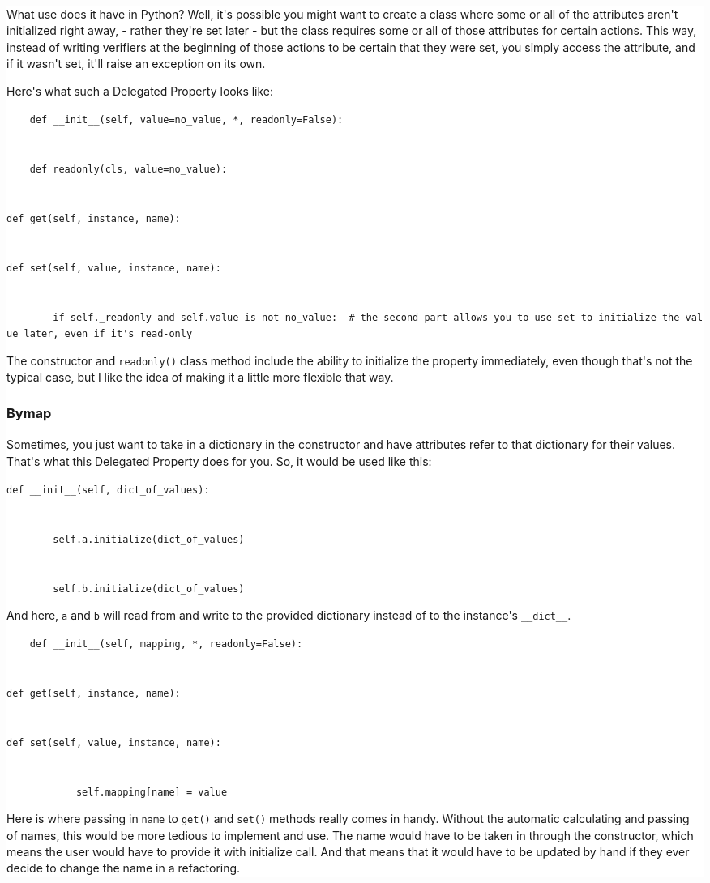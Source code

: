 What use does it have in Python? Well, it's possible you might want to create a class where some or all of the attributes aren't initialized right away, - rather they're set later - but the class requires some or all of those attributes for certain actions. This way, instead of writing verifiers at the beginning of those actions to be certain that they were set, you simply access the attribute, and if it wasn't set, it'll raise an exception on its own.

Here's what such a Delegated Property looks like:
    
    
        def __init__(self, value=no_value, *, readonly=False):
    
    
        def readonly(cls, value=no_value):
    
    
    def get(self, instance, name):
    
    
    def set(self, value, instance, name):
    
    
            if self._readonly and self.value is not no_value:  # the second part allows you to use set to initialize the value later, even if it's read-only

The constructor and `readonly()` class method include the ability to initialize the property immediately, even though that's not the typical case, but I like the idea of making it a little more flexible that way.

### Bymap

Sometimes, you just want to take in a dictionary in the constructor and have attributes refer to that dictionary for their values. That's what this Delegated Property does for you. So, it would be used like this:
    
    
    def __init__(self, dict_of_values):
    
    
            self.a.initialize(dict_of_values)
    
    
            self.b.initialize(dict_of_values)

And here, `a` and `b` will read from and write to the provided dictionary instead of to the instance's `__dict__`.
    
    
        def __init__(self, mapping, *, readonly=False):
    
    
    def get(self, instance, name):
    
    
    def set(self, value, instance, name):
    
    
                self.mapping[name] = value

Here is where passing in `name` to `get()` and `set()` methods really comes in handy. Without the automatic calculating and passing of names, this would be more tedious to implement and use. The name would have to be taken in through the constructor, which means the user would have to provide it with initialize call. And that means that it would have to be updated by hand if they ever decide to change the name in a refactoring.
